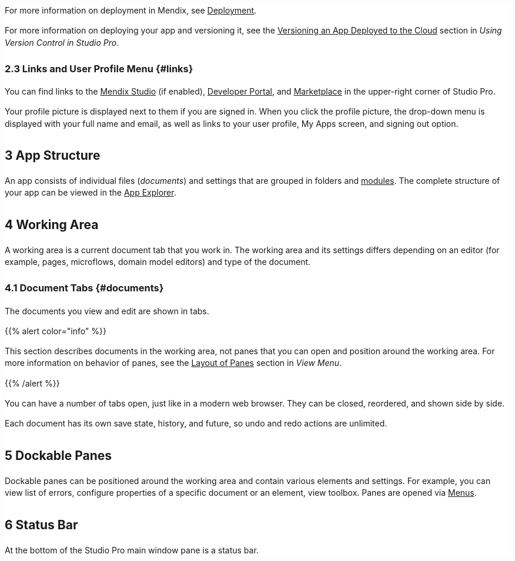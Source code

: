 For more information on deployment in Mendix, see [Deployment](/developerportal/deploy/).

For more information on deploying your app and versioning it, see  the [Versioning an App Deployed to the Cloud](/refguide/using-version-control-in-studio-pro/#versioning-project) section in *Using Version Control in Studio Pro*. 

### 2.3 Links and User Profile Menu {#links}

You can find links to the [Mendix Studio](/studio/) (if enabled), [Developer Portal](/developerportal/), and [Marketplace](/appstore/) in the upper-right corner of Studio Pro.

Your profile picture is displayed next to them if you are signed in. When you click the profile picture, the drop-down menu is displayed with your full name and email, as well as links to your user profile, My Apps screen, and signing out option.  

## 3 App Structure

An app consists of individual files (*documents*) and settings that are grouped in folders and [modules](/refguide/modules/). The complete structure of your app can be viewed in the [App Explorer](/refguide/project-explorer/). 

## 4 Working Area

A working area is a current document tab that you work in. The working area and its settings differs depending on an editor (for example, pages, microflows, domain model editors) and type of the document.  

### 4.1 Document Tabs {#documents}

The documents you view and edit are shown in tabs. 

{{% alert color="info" %}}

This section describes documents in the working area, not panes that you can open and position around the working area. For more information on behavior of panes, see the [Layout of Panes](/refguide/view-menu/#layout-of-panes) section in *View Menu*.

{{% /alert %}}

You can have a number of tabs open, just like in a modern web browser. They can be closed, reordered, and shown side by side. 

Each document has its own save state, history, and future, so undo and redo actions are unlimited.

## 5 Dockable Panes

Dockable panes can be positioned around the working area and contain various elements and settings. For example, you can view list of errors, configure properties of a specific document or an element, view toolbox. Panes are opened via [Menus](/refguide/menus/).

## 6 Status Bar

At the bottom of the Studio Pro main window pane is a status bar.
